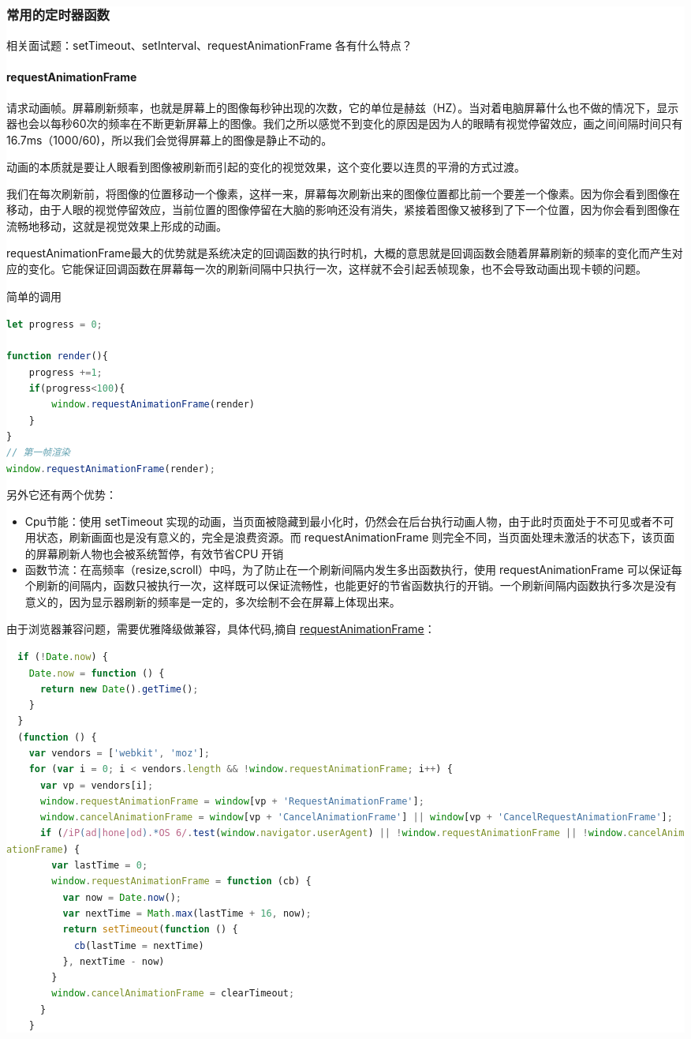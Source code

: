 ### 常用的定时器函数

相关面试题：setTimeout、setInterval、requestAnimationFrame 各有什么特点？

#### **requestAnimationFrame**

请求动画帧。屏幕刷新频率，也就是屏幕上的图像每秒钟出现的次数，它的单位是赫兹（HZ）。当对着电脑屏幕什么也不做的情况下，显示器也会以每秒60次的频率在不断更新屏幕上的图像。我们之所以感觉不到变化的原因是因为人的眼睛有视觉停留效应，画之间间隔时间只有16.7ms（1000/60)，所以我们会觉得屏幕上的图像是静止不动的。

动画的本质就是要让人眼看到图像被刷新而引起的变化的视觉效果，这个变化要以连贯的平滑的方式过渡。

我们在每次刷新前，将图像的位置移动一个像素，这样一来，屏幕每次刷新出来的图像位置都比前一个要差一个像素。因为你会看到图像在移动，由于人眼的视觉停留效应，当前位置的图像停留在大脑的影响还没有消失，紧接着图像又被移到了下一个位置，因为你会看到图像在流畅地移动，这就是视觉效果上形成的动画。

requestAnimationFrame最大的优势就是系统决定的回调函数的执行时机，大概的意思就是回调函数会随着屏幕刷新的频率的变化而产生对应的变化。它能保证回调函数在屏幕每一次的刷新间隔中只执行一次，这样就不会引起丢帧现象，也不会导致动画出现卡顿的问题。

简单的调用

```javascript
let progress = 0;

function render(){
    progress +=1;
    if(progress<100){
        window.requestAnimationFrame(render)
    }
}
// 第一帧渲染
window.requestAnimationFrame(render);
```

另外它还有两个优势：

- Cpu节能：使用 setTimeout 实现的动画，当页面被隐藏到最小化时，仍然会在后台执行动画人物，由于此时页面处于不可见或者不可用状态，刷新画面也是没有意义的，完全是浪费资源。而 requestAnimationFrame 则完全不同，当页面处理未激活的状态下，该页面的屏幕刷新人物也会被系统暂停，有效节省CPU 开销
- 函数节流：在高频率（resize,scroll）中吗，为了防止在一个刷新间隔内发生多出函数执行，使用 requestAnimationFrame 可以保证每个刷新的间隔内，函数只被执行一次，这样既可以保证流畅性，也能更好的节省函数执行的开销。一个刷新间隔内函数执行多次是没有意义的，因为显示器刷新的频率是一定的，多次绘制不会在屏幕上体现出来。

由于浏览器兼容问题，需要优雅降级做兼容，具体代码,摘自 [requestAnimationFrame](https://github.com/darius/requestAnimationFrame/blob/master/requestAnimationFrame.js)：

```javascript
  if (!Date.now) {
    Date.now = function () {
      return new Date().getTime();
    }
  }
  (function () {
    var vendors = ['webkit', 'moz'];
    for (var i = 0; i < vendors.length && !window.requestAnimationFrame; i++) {
      var vp = vendors[i];
      window.requestAnimationFrame = window[vp + 'RequestAnimationFrame'];
      window.cancelAnimationFrame = window[vp + 'CancelAnimationFrame'] || window[vp + 'CancelRequestAnimationFrame'];
      if (/iP(ad|hone|od).*OS 6/.test(window.navigator.userAgent) || !window.requestAnimationFrame || !window.cancelAnimationFrame) {
        var lastTime = 0;
        window.requestAnimationFrame = function (cb) {
          var now = Date.now();
          var nextTime = Math.max(lastTime + 16, now);
          return setTimeout(function () {
            cb(lastTime = nextTime)
          }, nextTime - now)
        }
        window.cancelAnimationFrame = clearTimeout;
      }
    }
```